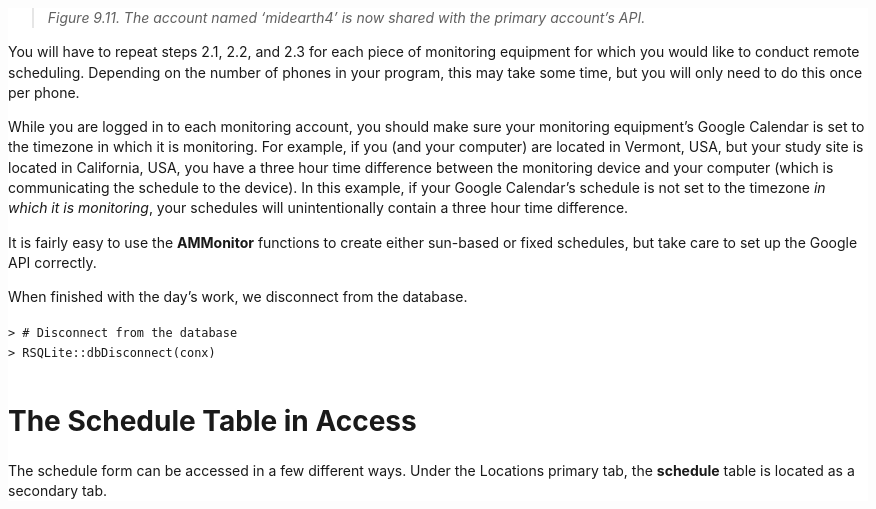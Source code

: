</kbd>

> *Figure 9.11. The account named ‘midearth4’ is now shared with the
> primary account’s API.*

You will have to repeat steps 2.1, 2.2, and 2.3 for each piece of
monitoring equipment for which you would like to conduct remote
scheduling. Depending on the number of phones in your program, this may
take some time, but you will only need to do this once per phone.

While you are logged in to each monitoring account, you should make sure
your monitoring equipment’s Google Calendar is set to the timezone in
which it is monitoring. For example, if you (and your computer) are
located in Vermont, USA, but your study site is located in California,
USA, you have a three hour time difference between the monitoring device
and your computer (which is communicating the schedule to the device).
In this example, if your Google Calendar’s schedule is not set to the
timezone *in which it is monitoring*, your schedules will
unintentionally contain a three hour time difference.

It is fairly easy to use the **AMMonitor** functions to create either
sun-based or fixed schedules, but take care to set up the Google API
correctly.

When finished with the day’s work, we disconnect from the database.

    > # Disconnect from the database
    > RSQLite::dbDisconnect(conx)

The Schedule Table in Access
============================

The schedule form can be accessed in a few different ways. Under the
Locations primary tab, the **schedule** table is located as a secondary
tab.

<kbd>
